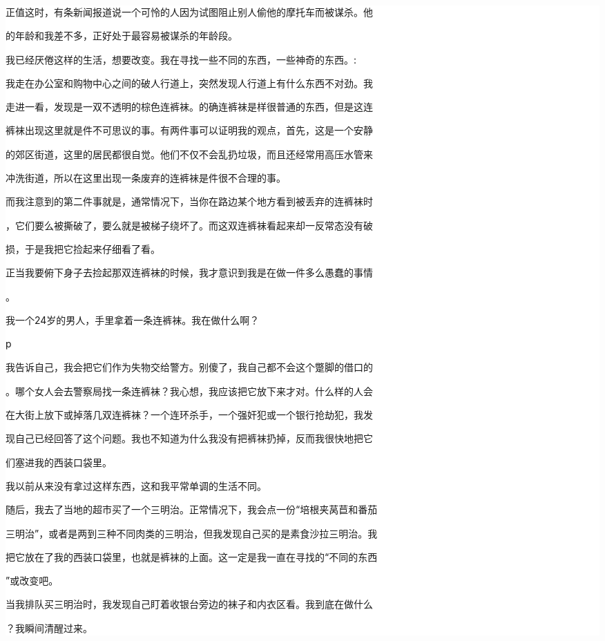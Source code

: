 

正值这时，有条新闻报道说一个可怜的人因为试图阻止别人偷他的摩托车而被谋杀。他

的年龄和我差不多，正好处于最容易被谋杀的年龄段。



我已经厌倦这样的生活，想要改变。我在寻找一些不同的东西，一些神奇的东西。:



我走在办公室和购物中心之间的破人行道上，突然发现人行道上有什么东西不对劲。我

走进一看，发现是一双不透明的棕色连裤袜。的确连裤袜是样很普通的东西，但是这连

裤袜出现这里就是件不可思议的事。有两件事可以证明我的观点，首先，这是一个安静

的郊区街道，这里的居民都很自觉。他们不仅不会乱扔垃圾，而且还经常用高压水管来

冲洗街道，所以在这里出现一条废弃的连裤袜是件很不合理的事。



而我注意到的第二件事就是，通常情况下，当你在路边某个地方看到被丢弃的连裤袜时

，它们要么被撕破了，要么就是被梯子绕坏了。而这双连裤袜看起来却一反常态没有破

损，于是我把它捡起来仔细看了看。



正当我要俯下身子去捡起那双连裤袜的时候，我才意识到我是在做一件多么愚蠢的事情

。

我一个24岁的男人，手里拿着一条连裤袜。我在做什么啊？

p



我告诉自己，我会把它们作为失物交给警方。别傻了，我自己都不会这个蹩脚的借口的

。哪个女人会去警察局找一条连裤袜？我心想，我应该把它放下来才对。什么样的人会

在大街上放下或掉落几双连裤袜？一个连环杀手，一个强奸犯或一个银行抢劫犯，我发

现自己已经回答了这个问题。我也不知道为什么我没有把裤袜扔掉，反而我很快地把它

们塞进我的西装口袋里。

我以前从来没有拿过这样东西，这和我平常单调的生活不同。



随后，我去了当地的超市买了一个三明治。正常情况下，我会点一份“培根夹莴苣和番茄

三明治”，或者是两到三种不同肉类的三明治，但我发现自己买的是素食沙拉三明治。我

把它放在了我的西装口袋里，也就是裤袜的上面。这一定是我一直在寻找的“不同的东西

”或改变吧。



当我排队买三明治时，我发现自己盯着收银台旁边的袜子和内衣区看。我到底在做什么

？我瞬间清醒过来。
